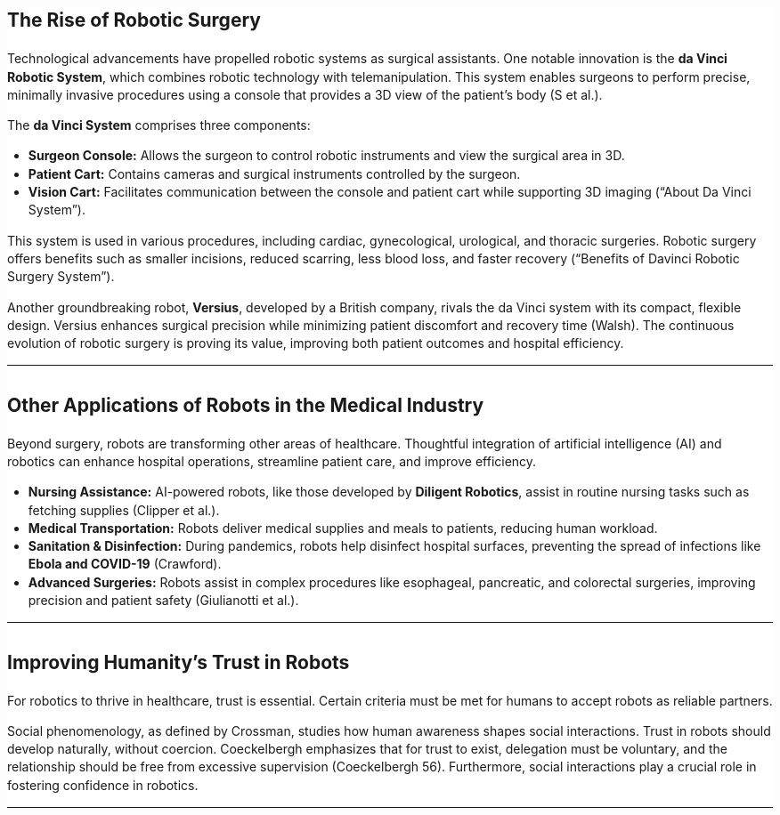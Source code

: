 ## The Rise of Robotic Surgery

Technological advancements have propelled robotic systems as surgical assistants. One notable innovation is the **da Vinci Robotic System**, which combines robotic technology with telemanipulation. This system enables surgeons to perform precise, minimally invasive procedures using a console that provides a 3D view of the patient’s body (S et al.).

The **da Vinci System** comprises three components:
- **Surgeon Console:** Allows the surgeon to control robotic instruments and view the surgical area in 3D.
- **Patient Cart:** Contains cameras and surgical instruments controlled by the surgeon.
- **Vision Cart:** Facilitates communication between the console and patient cart while supporting 3D imaging (“About Da Vinci System”).

This system is used in various procedures, including cardiac, gynecological, urological, and thoracic surgeries. Robotic surgery offers benefits such as smaller incisions, reduced scarring, less blood loss, and faster recovery (“Benefits of Davinci Robotic Surgery System”).

Another groundbreaking robot, **Versius**, developed by a British company, rivals the da Vinci system with its compact, flexible design. Versius enhances surgical precision while minimizing patient discomfort and recovery time (Walsh). The continuous evolution of robotic surgery is proving its value, improving both patient outcomes and hospital efficiency.

---

## Other Applications of Robots in the Medical Industry

Beyond surgery, robots are transforming other areas of healthcare. Thoughtful integration of artificial intelligence (AI) and robotics can enhance hospital operations, streamline patient care, and improve efficiency.

- **Nursing Assistance:** AI-powered robots, like those developed by **Diligent Robotics**, assist in routine nursing tasks such as fetching supplies (Clipper et al.).
- **Medical Transportation:** Robots deliver medical supplies and meals to patients, reducing human workload.
- **Sanitation & Disinfection:** During pandemics, robots help disinfect hospital surfaces, preventing the spread of infections like **Ebola and COVID-19** (Crawford).
- **Advanced Surgeries:** Robots assist in complex procedures like esophageal, pancreatic, and colorectal surgeries, improving precision and patient safety (Giulianotti et al.).

---

## Improving Humanity’s Trust in Robots

For robotics to thrive in healthcare, trust is essential. Certain criteria must be met for humans to accept robots as reliable partners. 

Social phenomenology, as defined by Crossman, studies how human awareness shapes social interactions. Trust in robots should develop naturally, without coercion. Coeckelbergh emphasizes that for trust to exist, delegation must be voluntary, and the relationship should be free from excessive supervision (Coeckelbergh 56). Furthermore, social interactions play a crucial role in fostering confidence in robotics.

---
